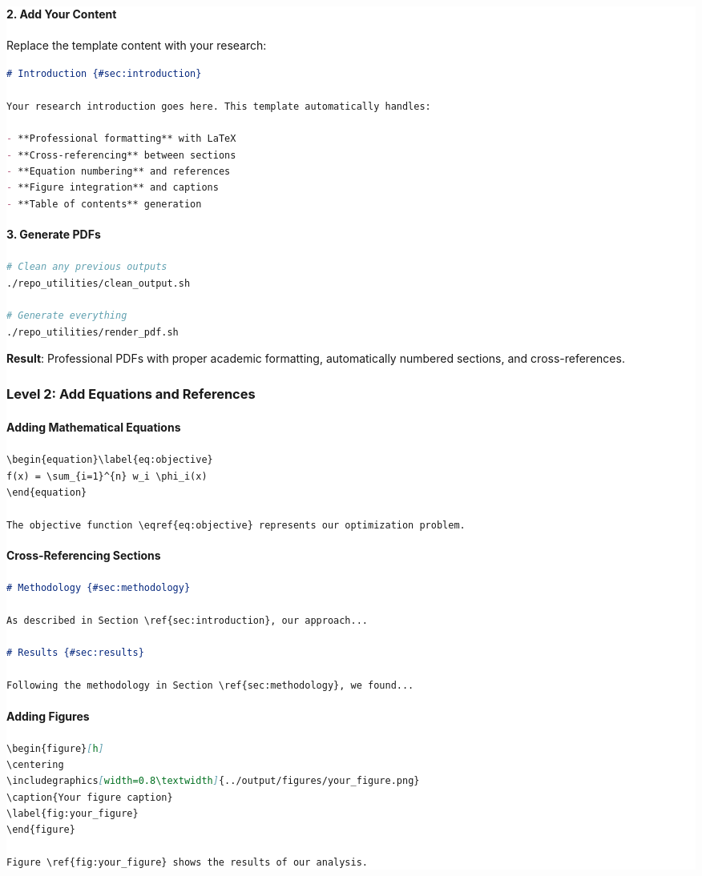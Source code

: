 #### **2. Add Your Content**
Replace the template content with your research:

```markdown
# Introduction {#sec:introduction}

Your research introduction goes here. This template automatically handles:

- **Professional formatting** with LaTeX
- **Cross-referencing** between sections
- **Equation numbering** and references
- **Figure integration** and captions
- **Table of contents** generation
```

#### **3. Generate PDFs**
```bash
# Clean any previous outputs
./repo_utilities/clean_output.sh

# Generate everything
./repo_utilities/render_pdf.sh
```

**Result**: Professional PDFs with proper academic formatting, automatically numbered sections, and cross-references.

### **Level 2: Add Equations and References**

#### **Adding Mathematical Equations**
```markdown
\begin{equation}\label{eq:objective}
f(x) = \sum_{i=1}^{n} w_i \phi_i(x)
\end{equation}

The objective function \eqref{eq:objective} represents our optimization problem.
```

#### **Cross-Referencing Sections**
```markdown
# Methodology {#sec:methodology}

As described in Section \ref{sec:introduction}, our approach...

# Results {#sec:results}

Following the methodology in Section \ref{sec:methodology}, we found...
```

#### **Adding Figures**
```markdown
\begin{figure}[h]
\centering
\includegraphics[width=0.8\textwidth]{../output/figures/your_figure.png}
\caption{Your figure caption}
\label{fig:your_figure}
\end{figure}

Figure \ref{fig:your_figure} shows the results of our analysis.
```
